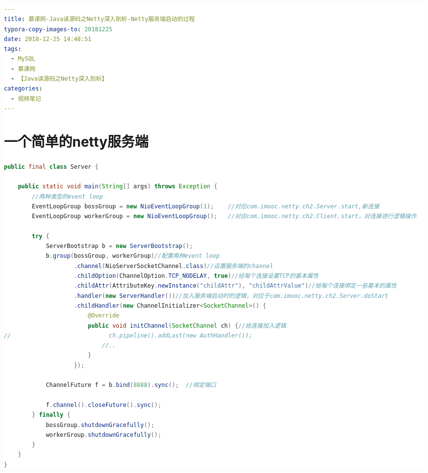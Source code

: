 ```yaml
---
title: 慕课网-Java读源码之Netty深入剖析-Netty服务端启动的过程
typora-copy-images-to: 20181225
date: 2018-12-25 14:48:51
tags:
  - MySQL
  - 慕课网
  - 【Java读源码之Netty深入剖析】
categories:
  - 视频笔记
---
```


# 一个简单的netty服务端

```java
public final class Server {

    public static void main(String[] args) throws Exception {
        //两种类型的event loop
        EventLoopGroup bossGroup = new NioEventLoopGroup(1);    //对应com.imooc.netty.ch2.Server.start,新连接
        EventLoopGroup workerGroup = new NioEventLoopGroup();   //对应com.imooc.netty.ch2.Client.start，对连接进行逻辑操作

        try {
            ServerBootstrap b = new ServerBootstrap();
            b.group(bossGroup, workerGroup)//配置两种event loop
                    .channel(NioServerSocketChannel.class)//设置服务端的channel
                    .childOption(ChannelOption.TCP_NODELAY, true)//给每个连接设置TCP的基本属性
                    .childAttr(AttributeKey.newInstance("childAttr"), "childAttrValue")//给每个连接绑定一些基本的属性
                    .handler(new ServerHandler())//加入服务端启动时的逻辑，对应于com.imooc.netty.ch2.Server.doStart
                    .childHandler(new ChannelInitializer<SocketChannel>() {
                        @Override
                        public void initChannel(SocketChannel ch) {//给连接加入逻辑
//                            ch.pipeline().addLast(new AuthHandler());
                            //..
                        }
                    });

            ChannelFuture f = b.bind(8888).sync();  //绑定端口

            f.channel().closeFuture().sync();
        } finally {
            bossGroup.shutdownGracefully();
            workerGroup.shutdownGracefully();
        }
    }
}
```
